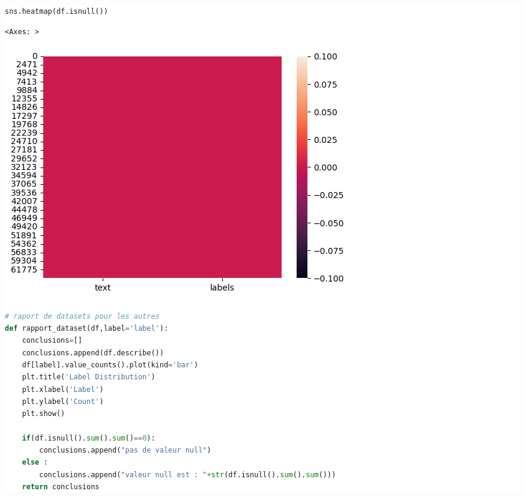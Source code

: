

```python
sns.heatmap(df.isnull())
```




    <Axes: >




    
![png](output_6_1.png)
    



```python
# raport de datasets pour les autres 
def rapport_dataset(df,label='label'):
    conclusions=[]
    conclusions.append(df.describe())
    df[label].value_counts().plot(kind='bar')
    plt.title('Label Distribution')
    plt.xlabel('Label')
    plt.ylabel('Count')
    plt.show()

    if(df.isnull().sum().sum()==0):
        conclusions.append("pas de valeur null")
    else :
        conclusions.append("valeur null est : "+str(df.isnull().sum().sum()))
    return conclusions

```
